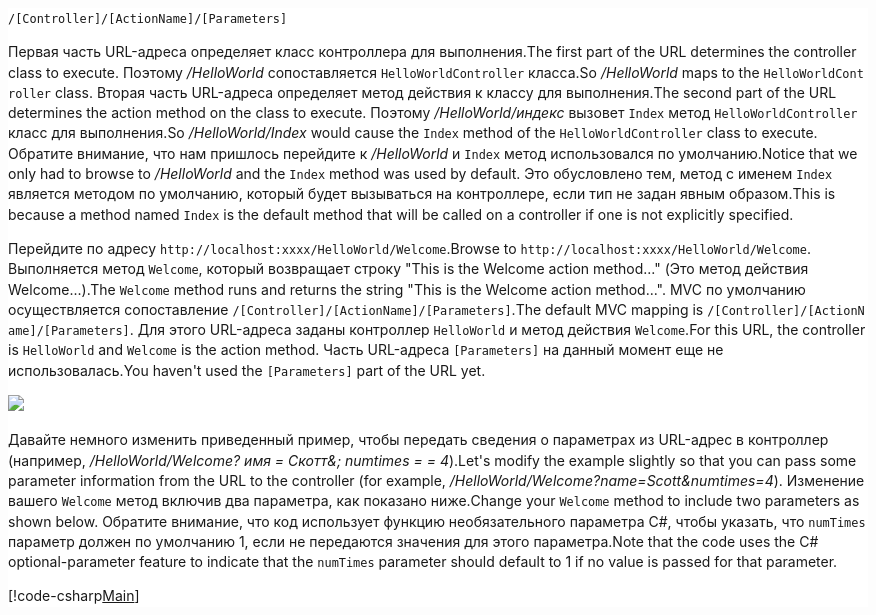 `/[Controller]/[ActionName]/[Parameters]`

<span data-ttu-id="a59d8-143">Первая часть URL-адреса определяет класс контроллера для выполнения.</span><span class="sxs-lookup"><span data-stu-id="a59d8-143">The first part of the URL determines the controller class to execute.</span></span> <span data-ttu-id="a59d8-144">Поэтому */HelloWorld* сопоставляется `HelloWorldController` класса.</span><span class="sxs-lookup"><span data-stu-id="a59d8-144">So */HelloWorld* maps to the `HelloWorldController` class.</span></span> <span data-ttu-id="a59d8-145">Вторая часть URL-адреса определяет метод действия к классу для выполнения.</span><span class="sxs-lookup"><span data-stu-id="a59d8-145">The second part of the URL determines the action method on the class to execute.</span></span> <span data-ttu-id="a59d8-146">Поэтому */HelloWorld/индекс* вызовет `Index` метод `HelloWorldController` класс для выполнения.</span><span class="sxs-lookup"><span data-stu-id="a59d8-146">So */HelloWorld/Index* would cause the `Index` method of the `HelloWorldController` class to execute.</span></span> <span data-ttu-id="a59d8-147">Обратите внимание, что нам пришлось перейдите к */HelloWorld* и `Index` метод использовался по умолчанию.</span><span class="sxs-lookup"><span data-stu-id="a59d8-147">Notice that we only had to browse to */HelloWorld* and the `Index` method was used by default.</span></span> <span data-ttu-id="a59d8-148">Это обусловлено тем, метод с именем `Index` является методом по умолчанию, который будет вызываться на контроллере, если тип не задан явным образом.</span><span class="sxs-lookup"><span data-stu-id="a59d8-148">This is because a method named `Index` is the default method that will be called on a controller if one is not explicitly specified.</span></span>

<span data-ttu-id="a59d8-149">Перейдите по адресу `http://localhost:xxxx/HelloWorld/Welcome`.</span><span class="sxs-lookup"><span data-stu-id="a59d8-149">Browse to `http://localhost:xxxx/HelloWorld/Welcome`.</span></span> <span data-ttu-id="a59d8-150">Выполняется метод `Welcome`, который возвращает строку "This is the Welcome action method..." (Это метод действия Welcome...).</span><span class="sxs-lookup"><span data-stu-id="a59d8-150">The `Welcome` method runs and returns the string "This is the Welcome action method...".</span></span> <span data-ttu-id="a59d8-151">MVC по умолчанию осуществляется сопоставление `/[Controller]/[ActionName]/[Parameters]`.</span><span class="sxs-lookup"><span data-stu-id="a59d8-151">The default MVC mapping is `/[Controller]/[ActionName]/[Parameters]`.</span></span> <span data-ttu-id="a59d8-152">Для этого URL-адреса заданы контроллер `HelloWorld` и метод действия `Welcome`.</span><span class="sxs-lookup"><span data-stu-id="a59d8-152">For this URL, the controller is `HelloWorld` and `Welcome` is the action method.</span></span> <span data-ttu-id="a59d8-153">Часть URL-адреса `[Parameters]` на данный момент еще не использовалась.</span><span class="sxs-lookup"><span data-stu-id="a59d8-153">You haven't used the `[Parameters]` part of the URL yet.</span></span>

![](adding-a-controller/_static/image7.png)

<span data-ttu-id="a59d8-154">Давайте немного изменить приведенный пример, чтобы передать сведения о параметрах из URL-адрес в контроллер (например, */HelloWorld/Welcome? имя = Скотт&amp;; numtimes = = 4*).</span><span class="sxs-lookup"><span data-stu-id="a59d8-154">Let's modify the example slightly so that you can pass some parameter information from the URL to the controller (for example, */HelloWorld/Welcome?name=Scott&amp;numtimes=4*).</span></span> <span data-ttu-id="a59d8-155">Изменение вашего `Welcome` метод включив два параметра, как показано ниже.</span><span class="sxs-lookup"><span data-stu-id="a59d8-155">Change your `Welcome` method to include two parameters as shown below.</span></span> <span data-ttu-id="a59d8-156">Обратите внимание, что код использует функцию необязательного параметра C#, чтобы указать, что `numTimes` параметр должен по умолчанию 1, если не передаются значения для этого параметра.</span><span class="sxs-lookup"><span data-stu-id="a59d8-156">Note that the code uses the C# optional-parameter feature to indicate that the `numTimes` parameter should default to 1 if no value is passed for that parameter.</span></span>

[!code-csharp[Main](adding-a-controller/samples/sample2.cs)]
